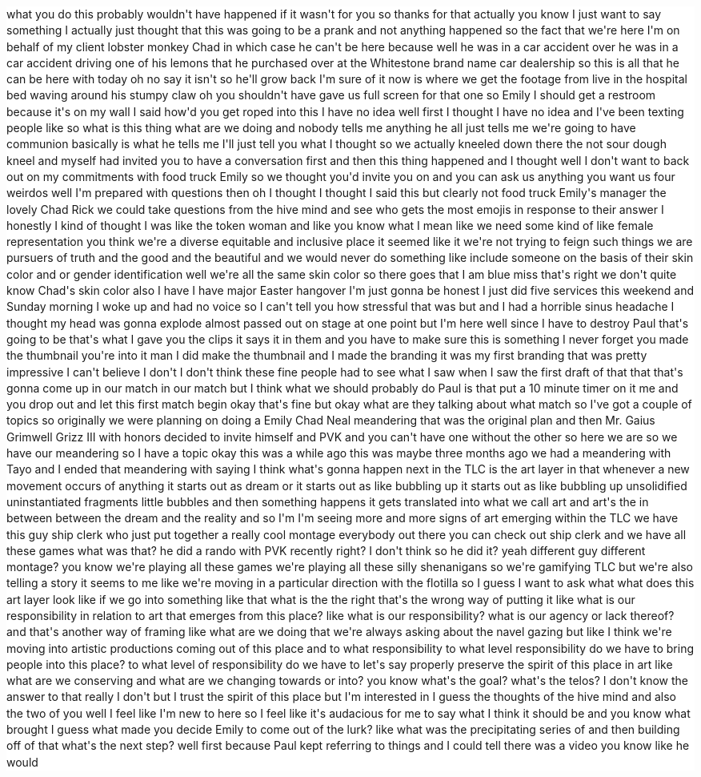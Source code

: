 what you do this probably wouldn't have happened if it wasn't for you so thanks for that actually you know I just want to say something I actually just thought that this was going to be a prank and not anything happened so the fact that we're here I'm on behalf of my client lobster monkey Chad in which case he can't be here because well he was in a car accident over he was in a car accident driving one of his lemons that he purchased over at the Whitestone brand name car dealership so this is all that he can be here with today oh no say it isn't so he'll grow back I'm sure of it now is where we get the footage from live in the hospital bed waving around his stumpy claw oh you shouldn't have gave us full screen for that one so Emily I should get a restroom because it's on my wall I said how'd you get roped into this I have no idea well first I thought I have no idea and I've been texting people like so what is this thing what are we doing and nobody tells me anything he all just tells me we're going to have communion basically is what he tells me I'll just tell you what I thought so we actually kneeled down there the not sour dough kneel and myself had invited you to have a conversation first and then this thing happened and I thought well I don't want to back out on my commitments with food truck Emily so we thought you'd invite you on and you can ask us anything you want us four weirdos well I'm prepared with questions then oh I thought I thought I said this but clearly not food truck Emily's manager the lovely Chad Rick we could take questions from the hive mind and see who gets the most emojis in response to their answer I honestly I kind of thought I was like the token woman and like you know what I mean like we need some kind of like female representation you think we're a diverse equitable and inclusive place it seemed like it we're not trying to feign such things we are pursuers of truth and the good and the beautiful and we would never do something like include someone on the basis of their skin color and or gender identification well we're all the same skin color so there goes that I am blue miss that's right we don't quite know Chad's skin color also I have I have major Easter hangover I'm just gonna be honest I just did five services this weekend and Sunday morning I woke up and had no voice so I can't tell you how stressful that was but and I had a horrible sinus headache I thought my head was gonna explode almost passed out on stage at one point but I'm here well since I have to destroy Paul that's going to be that's what I gave you the clips it says it in them and you have to make sure this is something I never forget you made the thumbnail you're into it man I did make the thumbnail and I made the branding it was my first branding that was pretty impressive I can't believe I don't I don't think these fine people had to see what I saw when I saw the first draft of that that that's gonna come up in our match in our match but I think what we should probably do Paul is that put a 10 minute timer on it me and you drop out and let this first match begin okay that's fine but okay what are they talking about what match so I've got a couple of topics so originally we were planning on doing a Emily Chad Neal meandering that was the original plan and then Mr. Gaius Grimwell Grizz III with honors decided to invite himself and PVK and you can't have one without the other so here we are so we have our meandering so I have a topic okay this was a while ago this was maybe three months ago we had a meandering with Tayo and I ended that meandering with saying I think what's gonna happen next in the TLC is the art layer in that whenever a new movement occurs of anything it starts out as dream or it starts out as like bubbling up it starts out as like bubbling up unsolidified uninstantiated fragments little bubbles and then something happens it gets translated into what we call art and art's the in between between the dream and the reality and so I'm I'm seeing more and more signs of art emerging within the TLC we have this guy ship clerk who just put together a really cool montage everybody out there you can check out ship clerk and we have all these games what was that? he did a rando with PVK recently right? I don't think so he did it? yeah different guy different montage? you know we're playing all these games we're playing all these silly shenanigans so we're gamifying TLC but we're also telling a story it seems to me like we're moving in a particular direction with the flotilla so I guess I want to ask what what does this art layer look like if we go into something like that what is the the right that's the wrong way of putting it like what is our responsibility in relation to art that emerges from this place? like what is our responsibility? what is our agency or lack thereof? and that's another way of framing like what are we doing that we're always asking about the navel gazing but like I think we're moving into artistic productions coming out of this place and to what responsibility to what level responsibility do we have to bring people into this place? to what level of responsibility do we have to let's say properly preserve the spirit of this place in art like what are we conserving and what are we changing towards or into? you know what's the goal? what's the telos? I don't know the answer to that really I don't but I trust the spirit of this place but I'm interested in I guess the thoughts of the hive mind and also the two of you well I feel like I'm new to here so I feel like it's audacious for me to say what I think it should be and you know what brought I guess what made you decide Emily to come out of the lurk? like what was the precipitating series of and then building off of that what's the next step? well first because Paul kept referring to things and I could tell there was a video you know like he would